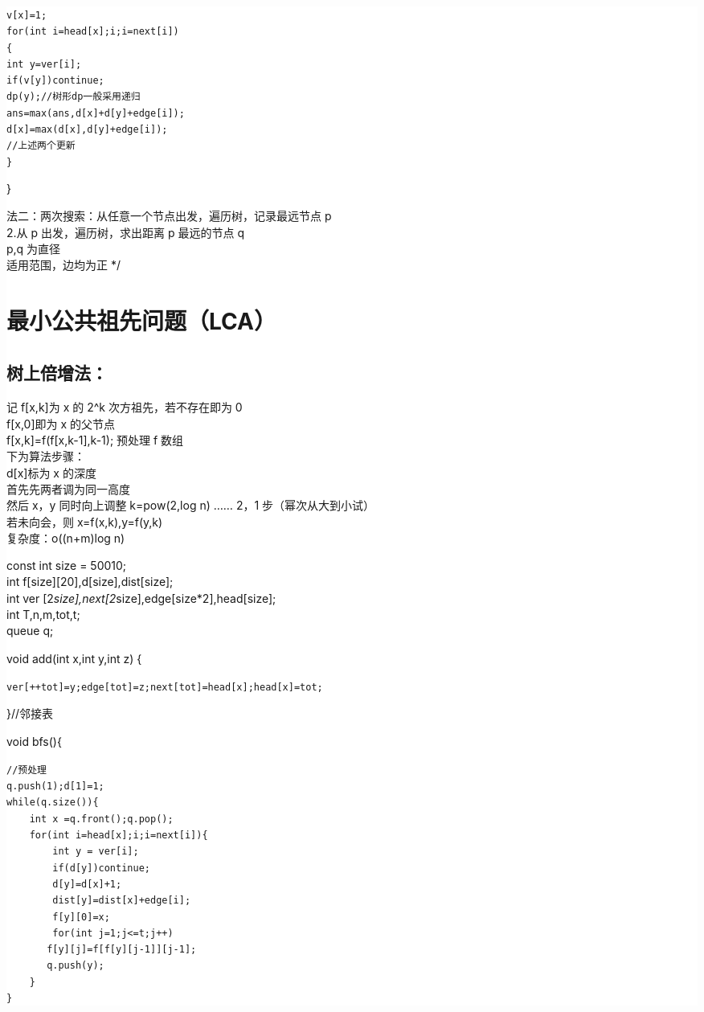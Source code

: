     v[x]=1;
    for(int i=head[x];i;i=next[i])
    {
    int y=ver[i];
    if(v[y])continue;
    dp(y);//树形dp一般采用递归
    ans=max(ans,d[x]+d[y]+edge[i]);
    d[x]=max(d[x],d[y]+edge[i]);
    //上述两个更新
    }

}

法二：两次搜索：从任意一个节点出发，遍历树，记录最远节点 p<br> 2.从 p 出发，遍历树，求出距离 p 最远的节点 q<br>
p,q 为直径<br>
适用范围，边均为正
\*/

# 最小公共祖先问题（LCA）

## 树上倍增法：

记 f[x,k]为 x 的 2^k 次方祖先，若不存在即为 0<br>
f[x,0]即为 x 的父节点<br>
f[x,k]=f(f[x,k-1],k-1); 预处理 f 数组<br>
下为算法步骤：<br>
d[x]标为 x 的深度<br>
首先先两者调为同一高度<br>
然后 x，y 同时向上调整 k=pow(2,log n) …… 2，1 步（幂次从大到小试）<br>
若未向会，则 x=f(x,k),y=f(y,k)<br>
复杂度：o((n+m)log n)<br>

const int size = 50010;<br>
int f[size][20],d[size],dist[size];<br>
int ver [2*size],next[2*size],edge[size*2],head[size];<br>
int T,n,m,tot,t;<br>
queue <int> q;<br>

void add(int x,int y,int z)
{

    ver[++tot]=y;edge[tot]=z;next[tot]=head[x];head[x]=tot;

}//邻接表

void bfs(){

    //预处理
    q.push(1);d[1]=1;
    while(q.size()){
        int x =q.front();q.pop();
        for(int i=head[x];i;i=next[i]){
            int y = ver[i];
            if(d[y])continue;
            d[y]=d[x]+1;
            dist[y]=dist[x]+edge[i];
            f[y][0]=x;
            for(int j=1;j<=t;j++)
           f[y][j]=f[f[y][j-1]][j-1];
           q.push(y);
        }
    }
